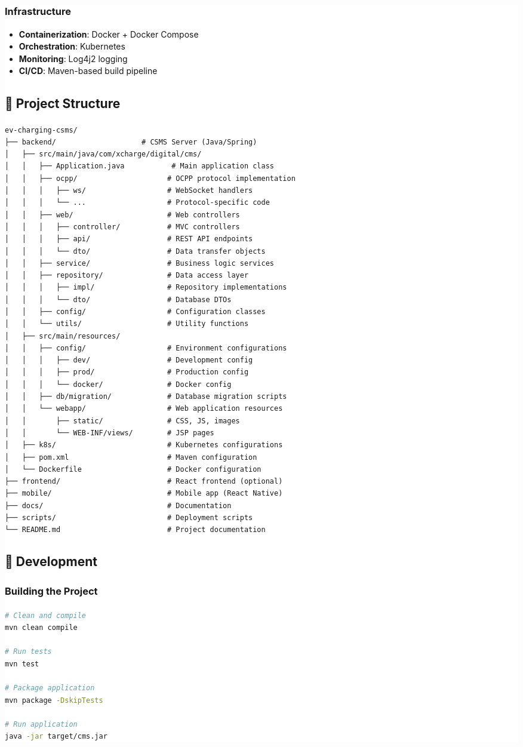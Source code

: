 ### Infrastructure
- **Containerization**: Docker + Docker Compose
- **Orchestration**: Kubernetes
- **Monitoring**: Log4j2 logging
- **CI/CD**: Maven-based build pipeline

## 📁 Project Structure

```
ev-charging-csms/
├── backend/                    # CSMS Server (Java/Spring)
│   ├── src/main/java/com/xcharge/digital/cms/
│   │   ├── Application.java           # Main application class
│   │   ├── ocpp/                     # OCPP protocol implementation
│   │   │   ├── ws/                   # WebSocket handlers
│   │   │   └── ...                   # Protocol-specific code
│   │   ├── web/                      # Web controllers
│   │   │   ├── controller/           # MVC controllers
│   │   │   ├── api/                  # REST API endpoints
│   │   │   └── dto/                  # Data transfer objects
│   │   ├── service/                  # Business logic services
│   │   ├── repository/               # Data access layer
│   │   │   ├── impl/                 # Repository implementations
│   │   │   └── dto/                  # Database DTOs
│   │   ├── config/                   # Configuration classes
│   │   └── utils/                    # Utility functions
│   ├── src/main/resources/
│   │   ├── config/                   # Environment configurations
│   │   │   ├── dev/                  # Development config
│   │   │   ├── prod/                 # Production config
│   │   │   └── docker/               # Docker config
│   │   ├── db/migration/             # Database migration scripts
│   │   └── webapp/                   # Web application resources
│   │       ├── static/               # CSS, JS, images
│   │       └── WEB-INF/views/        # JSP pages
│   ├── k8s/                          # Kubernetes configurations
│   ├── pom.xml                       # Maven configuration
│   └── Dockerfile                    # Docker configuration
├── frontend/                         # React frontend (optional)
├── mobile/                           # Mobile app (React Native)
├── docs/                             # Documentation
├── scripts/                          # Deployment scripts
└── README.md                         # Project documentation
```

## 🔧 Development

### Building the Project
```bash
# Clean and compile
mvn clean compile

# Run tests
mvn test

# Package application
mvn package -DskipTests

# Run application
java -jar target/cms.jar
```
